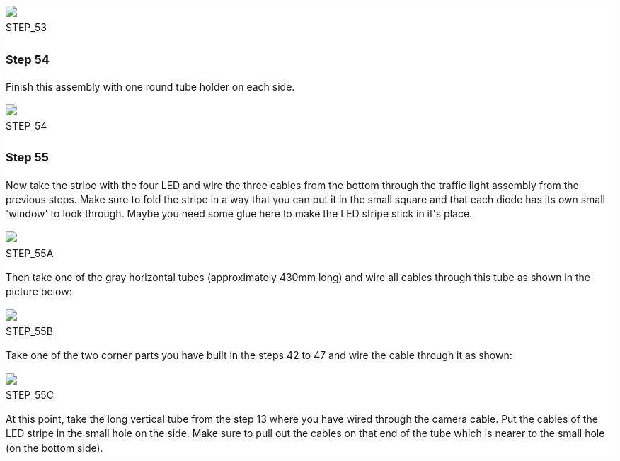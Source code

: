 <div figure-id="fig:WT19-B_STEP_53">
<img src="opmanual_autolab/images/watchtower/WT19-B_assembly/STEP_53.png" style="width: 70%"/>
<figcaption>
STEP_53
</figcaption>
</div>

### Step 54
Finish this assembly with one round tube holder on each side.

<div figure-id="fig:WT19-B_STEP_54">
<img src="opmanual_autolab/images/watchtower/WT19-B_assembly/STEP_54.png" style="width: 70%"/>
<figcaption>
STEP_54
</figcaption>
</div>

### Step 55
Now take the stripe with the four LED and wire the three cables from the bottom through the traffic light assembly from the previous steps. Make sure to fold the stripe in a way that you can put it in the small square and that each diode has its own small 'window' to look through. Maybe you need some glue here to make the LED stripe stick in it's place.

<div figure-id="fig:WT19-B_STEP_55A">
<img src="opmanual_autolab/images/watchtower/WT19-B_assembly/STEP_55A.png" style="width: 70%"/>
<figcaption>
STEP_55A
</figcaption>
</div>

Then take one of the gray horizontal tubes (approximately 430mm long) and wire all cables through this tube as shown in the picture below:

<div figure-id="fig:WT19-B_STEP_55B">
<img src="opmanual_autolab/images/watchtower/WT19-B_assembly/STEP_55B.png" style="width: 70%"/>
<figcaption>
STEP_55B
</figcaption>
</div>

Take one of the two corner parts you have built in the steps 42 to 47 and wire the cable through it as shown:

<div figure-id="fig:WT19-B_STEP_55C">
<img src="opmanual_autolab/images/watchtower/WT19-B_assembly/STEP_55C.png" style="width: 70%"/>
<figcaption>
STEP_55C
</figcaption>
</div>

At this point, take the long vertical tube from the step 13 where you have wired through the camera cable. Put the cables of the LED stripe in the small hole on the side. Make sure to pull out the cables on that end of the tube which is nearer to the small hole (on the bottom side).
